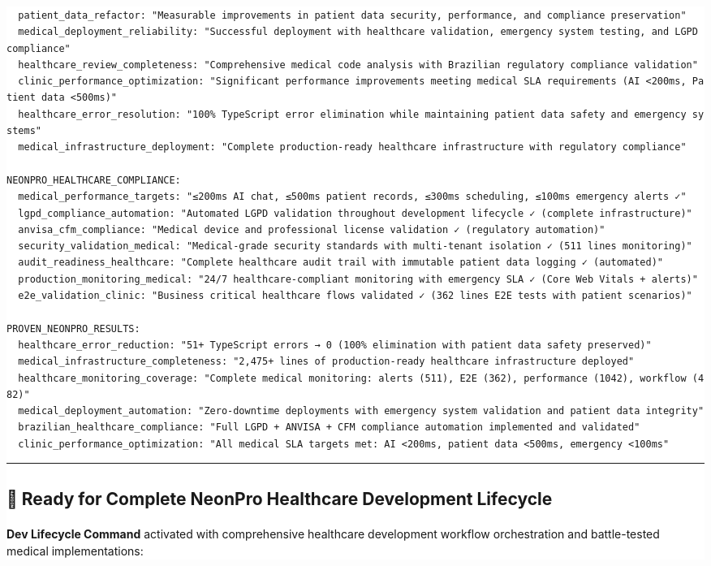 ```## 🎯 **NeonPro Success Criteria & Validation**
  patient_data_refactor: "Measurable improvements in patient data security, performance, and compliance preservation"
  medical_deployment_reliability: "Successful deployment with healthcare validation, emergency system testing, and LGPD compliance"
  healthcare_review_completeness: "Comprehensive medical code analysis with Brazilian regulatory compliance validation"
  clinic_performance_optimization: "Significant performance improvements meeting medical SLA requirements (AI <200ms, Patient data <500ms)"
  healthcare_error_resolution: "100% TypeScript error elimination while maintaining patient data safety and emergency systems"
  medical_infrastructure_deployment: "Complete production-ready healthcare infrastructure with regulatory compliance"

NEONPRO_HEALTHCARE_COMPLIANCE:
  medical_performance_targets: "≤200ms AI chat, ≤500ms patient records, ≤300ms scheduling, ≤100ms emergency alerts ✓"
  lgpd_compliance_automation: "Automated LGPD validation throughout development lifecycle ✓ (complete infrastructure)"
  anvisa_cfm_compliance: "Medical device and professional license validation ✓ (regulatory automation)"
  security_validation_medical: "Medical-grade security standards with multi-tenant isolation ✓ (511 lines monitoring)"
  audit_readiness_healthcare: "Complete healthcare audit trail with immutable patient data logging ✓ (automated)"
  production_monitoring_medical: "24/7 healthcare-compliant monitoring with emergency SLA ✓ (Core Web Vitals + alerts)"
  e2e_validation_clinic: "Business critical healthcare flows validated ✓ (362 lines E2E tests with patient scenarios)"

PROVEN_NEONPRO_RESULTS:
  healthcare_error_reduction: "51+ TypeScript errors → 0 (100% elimination with patient data safety preserved)"
  medical_infrastructure_completeness: "2,475+ lines of production-ready healthcare infrastructure deployed"
  healthcare_monitoring_coverage: "Complete medical monitoring: alerts (511), E2E (362), performance (1042), workflow (482)"
  medical_deployment_automation: "Zero-downtime deployments with emergency system validation and patient data integrity"
  brazilian_healthcare_compliance: "Full LGPD + ANVISA + CFM compliance automation implemented and validated"
  clinic_performance_optimization: "All medical SLA targets met: AI <200ms, patient data <500ms, emergency <100ms"
```

---

## 🚀 **Ready for Complete NeonPro Healthcare Development Lifecycle**

**Dev Lifecycle Command** activated with comprehensive healthcare development workflow orchestration and battle-tested medical implementations:
